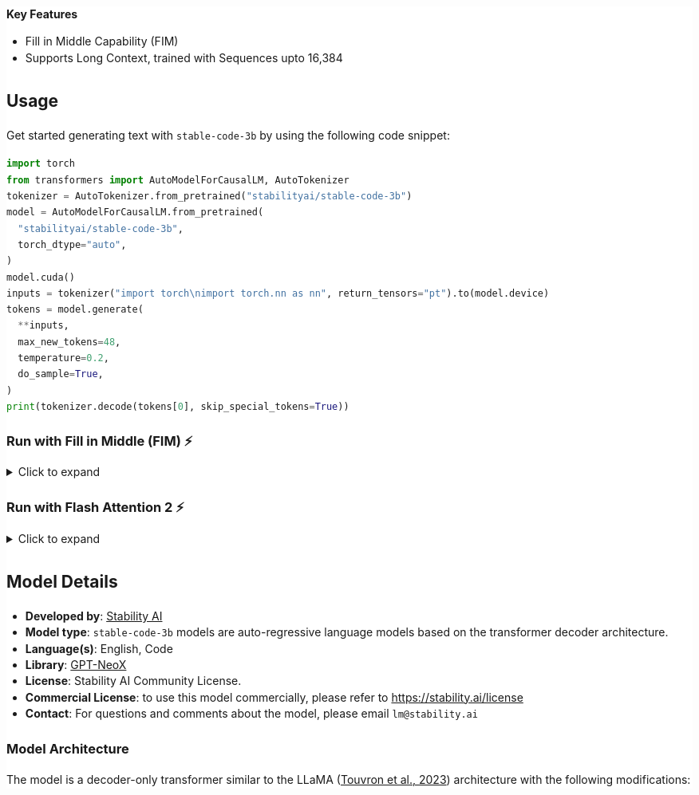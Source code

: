 **Key Features**
* Fill in Middle Capability (FIM)
* Supports Long Context, trained with Sequences upto 16,384

## Usage

Get started generating text with `stable-code-3b` by using the following code snippet:

```python
import torch
from transformers import AutoModelForCausalLM, AutoTokenizer
tokenizer = AutoTokenizer.from_pretrained("stabilityai/stable-code-3b")
model = AutoModelForCausalLM.from_pretrained(
  "stabilityai/stable-code-3b",
  torch_dtype="auto",
)
model.cuda()
inputs = tokenizer("import torch\nimport torch.nn as nn", return_tensors="pt").to(model.device)
tokens = model.generate(
  **inputs,
  max_new_tokens=48,
  temperature=0.2,
  do_sample=True,
)
print(tokenizer.decode(tokens[0], skip_special_tokens=True))
```

### Run with Fill in Middle (FIM) ⚡️

<details><summary> Click to expand </summary></details>

### Run with Flash Attention 2 ⚡️

<details><summary> Click to expand </summary></details>


## Model Details

* **Developed by**: [Stability AI](https://stability.ai/)
* **Model type**: `stable-code-3b` models are auto-regressive language models based on the transformer decoder architecture.
* **Language(s)**: English, Code
* **Library**: [GPT-NeoX](https://github.com/EleutherAI/gpt-neox)
* **License**: Stability AI Community License.
* **Commercial License**: to use this model commercially, please refer to https://stability.ai/license
* **Contact**: For questions and comments about the model, please email `lm@stability.ai`

### Model Architecture

The model is a decoder-only transformer similar to the LLaMA ([Touvron et al., 2023](https://arxiv.org/abs/2307.09288)) architecture with the following modifications:
